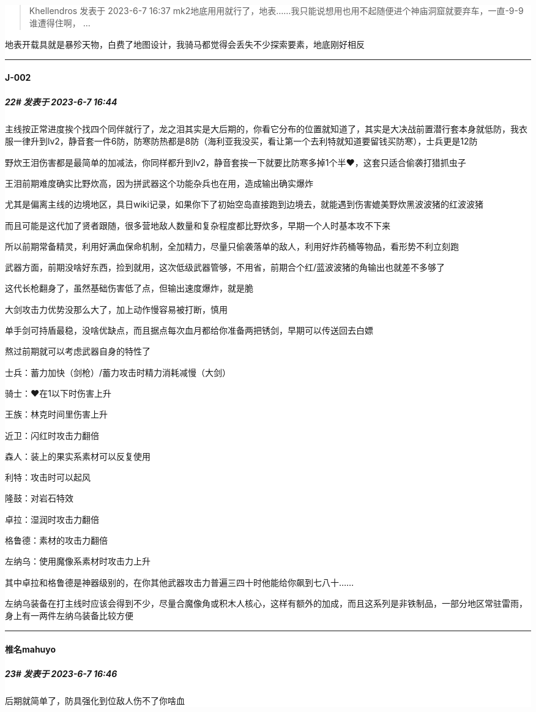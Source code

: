 <blockquote>Khellendros 发表于 2023-6-7 16:37
mk2地底用用就行了，地表……我只能说想用也用不起随便进个神庙洞窟就要弃车，一直-9-9谁遭得住啊， ...</blockquote>
地表开载具就是暴殄天物，白费了地图设计，我骑马都觉得会丢失不少探索要素，地底刚好相反

*****

####  J-002  
##### 22#       发表于 2023-6-7 16:44

主线按正常进度挨个找四个同伴就行了，龙之泪其实是大后期的，你看它分布的位置就知道了，其实是大决战前置潜行套本身就低防，我衣服一律升到lv2，静音套一件6防，防寒防热都是8防（海利亚我没买，看让第一个去利特就知道要留钱买防寒），士兵更是12防

野炊王泪伤害都是最简单的加减法，你同样都升到lv2，静音套挨一下就要比防寒多掉1个半❤，这套只适合偷袭打猎抓虫子

王泪前期难度确实比野炊高，因为拼武器这个功能杂兵也在用，造成输出确实爆炸

尤其是偏离主线的边境地区，具日wiki记录，如果你下了初始空岛直接跑到边境去，就能遇到伤害媲美野炊黑波波猪的红波波猪

而且可能是这代加了贤者跟随，很多营地敌人数量和复杂程度都比野炊多，早期一个人时基本攻不下来

所以前期常备精灵，利用好满血保命机制，全加精力，尽量只偷袭落单的敌人，利用好炸药桶等物品，看形势不利立刻跑

武器方面，前期没啥好东西，捡到就用，这次低级武器管够，不用省，前期合个红/蓝波波猪的角输出也就差不多够了

这代长枪翻身了，虽然基础伤害低了点，但输出速度爆炸，就是脆

大剑攻击力优势没那么大了，加上动作慢容易被打断，慎用

单手剑可持盾最稳，没啥优缺点，而且据点每次血月都给你准备两把锈剑，早期可以传送回去白嫖

熬过前期就可以考虑武器自身的特性了

士兵：蓄力加快（剑枪）/蓄力攻击时精力消耗减慢（大剑）

骑士：❤在1以下时伤害上升

王族：林克时间里伤害上升

近卫：闪红时攻击力翻倍

森人：装上的果实系素材可以反复使用

利特：攻击时可以起风

隆鼓：对岩石特效

卓拉：湿润时攻击力翻倍

格鲁德：素材的攻击力翻倍

左纳乌：使用魔像系素材时攻击力上升

其中卓拉和格鲁德是神器级别的，在你其他武器攻击力普遍三四十时他能给你飙到七八十……

左纳乌装备在打主线时应该会得到不少，尽量合魔像角或积木人核心，这样有额外的加成，而且这系列是非铁制品，一部分地区常驻雷雨，身上有一两件左纳乌装备比较方便

*****

####  椎名mahuyo  
##### 23#       发表于 2023-6-7 16:46

后期就简单了，防具强化到位敌人伤不了你啥血
